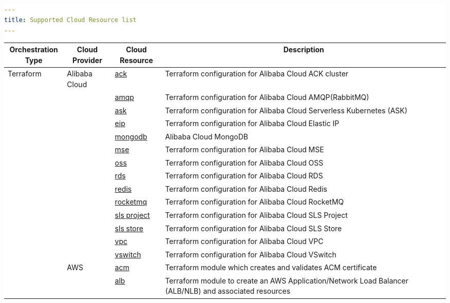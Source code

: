 ```yaml
---
title: Supported Cloud Resource list
---
```



| Orchestration Type | Cloud Provider | Cloud Resource                                                                                          | Description                                                                                                                                                           |
|--------------------|----------------|---------------------------------------------------------------------------------------------------------|-----------------------------------------------------------------------------------------------------------------------------------------------------------------------|
| Terraform          | Alibaba Cloud  | [ack](./terraform/alibaba-ack.md)                                                                       | Terraform configuration for Alibaba Cloud ACK cluster                                                                                                                 |
|                    |                | [amqp](./terraform/alibaba-amqp.md)                                                                     | Terraform configuration for Alibaba Cloud AMQP(RabbitMQ)                                                                                                              |
|                    |                | [ask](./terraform/alibaba-ask.md)                                                                       | Terraform configuration for Alibaba Cloud Serverless Kubernetes (ASK)                                                                                                 |
|                    |                | [eip](./terraform/alibaba-eip.md)                                                                       | Terraform configuration for Alibaba Cloud Elastic IP                                                                                                                  |
|                    |                | [mongodb](./terraform/alibaba-mongodb.md)                                                               | Alibaba Cloud MongoDB                                                                                                                                                 |
|                    |                | [mse](./terraform/alibaba-mse.md)                                                                       | Terraform configuration for Alibaba Cloud MSE                                                                                                                         |
|                    |                | [oss](./terraform/alibaba-oss.md)                                                                       | Terraform configuration for Alibaba Cloud OSS                                                                                                                         |
|                    |                | [rds](./terraform/alibaba-rds.md)                                                                       | Terraform configuration for Alibaba Cloud RDS                                                                                                                         |
|                    |                | [redis](./terraform/alibaba-redis.md)                                                                   | Terraform configuration for Alibaba Cloud Redis                                                                                                                       |
|                    |                | [rocketmq](./terraform/alibaba-rocketmq.md)                                                             | Terraform configuration for Alibaba Cloud RocketMQ                                                                                                                    |
|                    |                | [sls project](./terraform/alibaba-sls-project.md)                                                       | Terraform configuration for Alibaba Cloud SLS Project                                                                                                                 |
|                    |                | [sls store](./terraform/alibaba-sls-store.md)                                                           | Terraform configuration for Alibaba Cloud SLS Store                                                                                                                   |
|                    |                | [vpc](./terraform/alibaba-vpc.md)                                                                       | Terraform configuration for Alibaba Cloud VPC                                                                                                                         |
|                    |                | [vswitch](./terraform/alibaba-vswitch.md)                                                               | Terraform configuration for Alibaba Cloud VSwitch                                                                                                                     |
|                    | AWS            | [acm](./terraform/aws-acm.md)                                                                           | Terraform module which creates and validates ACM certificate                                                                                                          |
|                    |                | [alb](./terraform/aws-alb.md)                                                                           | Terraform module to create an AWS Application/Network Load Balancer (ALB/NLB) and associated resources                                                                |